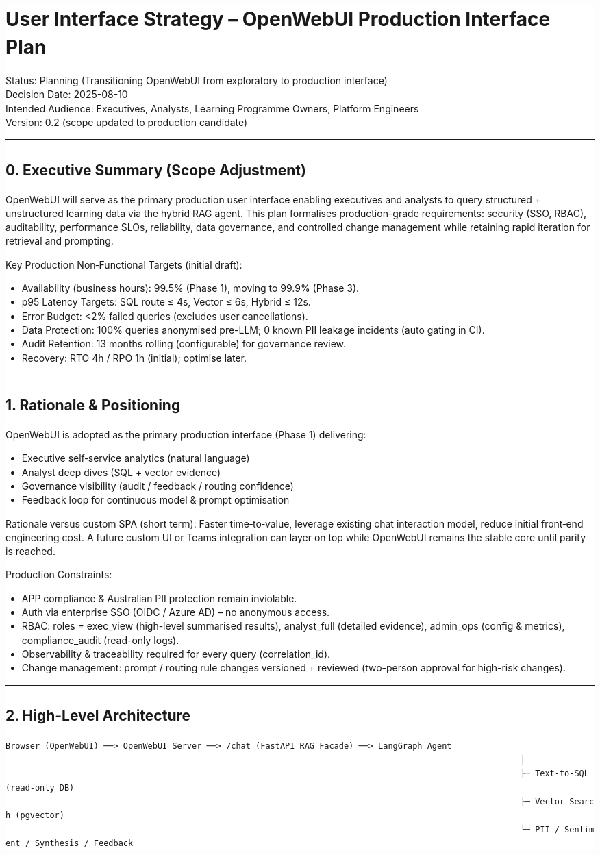 # User Interface Strategy – OpenWebUI Production Interface Plan

Status: Planning (Transitioning OpenWebUI from exploratory to production interface)  
Decision Date: 2025-08-10  
Intended Audience: Executives, Analysts, Learning Programme Owners, Platform Engineers  
Version: 0.2 (scope updated to production candidate)

---
## 0. Executive Summary (Scope Adjustment)
OpenWebUI will serve as the primary production user interface enabling executives and analysts to query structured + unstructured learning data via the hybrid RAG agent. This plan formalises production-grade requirements: security (SSO, RBAC), auditability, performance SLOs, reliability, data governance, and controlled change management while retaining rapid iteration for retrieval and prompting.

Key Production Non‑Functional Targets (initial draft):
- Availability (business hours): 99.5% (Phase 1), moving to 99.9% (Phase 3).  
- p95 Latency Targets: SQL route ≤ 4s, Vector ≤ 6s, Hybrid ≤ 12s.  
- Error Budget: <2% failed queries (excludes user cancellations).  
- Data Protection: 100% queries anonymised pre-LLM; 0 known PII leakage incidents (auto gating in CI).  
- Audit Retention: 13 months rolling (configurable) for governance review.  
- Recovery: RTO 4h / RPO 1h (initial); optimise later.

---
## 1. Rationale & Positioning
OpenWebUI is adopted as the primary production interface (Phase 1) delivering:
- Executive self‑service analytics (natural language)  
- Analyst deep dives (SQL + vector evidence)  
- Governance visibility (audit / feedback / routing confidence)  
- Feedback loop for continuous model & prompt optimisation  

Rationale versus custom SPA (short term): Faster time‑to‑value, leverage existing chat interaction model, reduce initial front‑end engineering cost. A future custom UI or Teams integration can layer on top while OpenWebUI remains the stable core until parity is reached.

Production Constraints:
- APP compliance & Australian PII protection remain inviolable.  
- Auth via enterprise SSO (OIDC / Azure AD) – no anonymous access.  
- RBAC: roles = exec_view (high-level summarised results), analyst_full (detailed evidence), admin_ops (config & metrics), compliance_audit (read-only logs).  
- Observability & traceability required for every query (correlation_id).  
- Change management: prompt / routing rule changes versioned + reviewed (two-person approval for high-risk changes).  

---
## 2. High-Level Architecture
```
Browser (OpenWebUI) ──> OpenWebUI Server ──> /chat (FastAPI RAG Facade) ──> LangGraph Agent
																										 │
																										 ├─ Text-to-SQL (read-only DB)
																										 ├─ Vector Search (pgvector)
																										 └─ PII / Sentiment / Synthesis / Feedback
```
